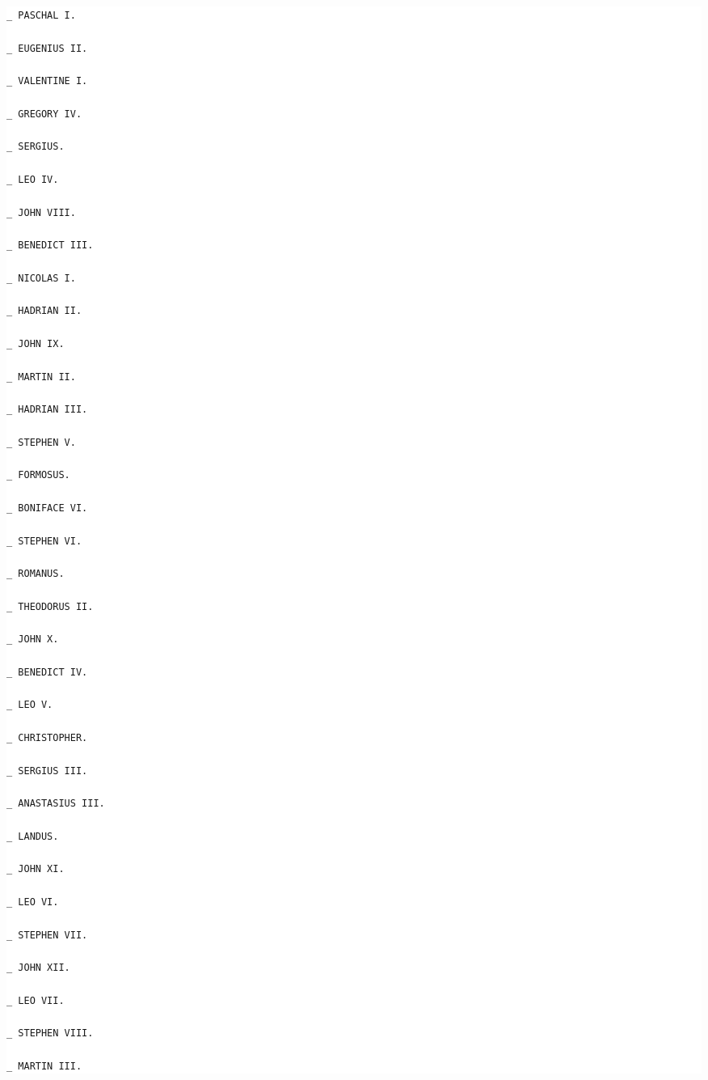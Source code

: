     _ PASCHAL I.

    _ EUGENIUS II.

    _ VALENTINE I.

    _ GREGORY IV.

    _ SERGIUS.

    _ LEO IV.

    _ JOHN VIII.

    _ BENEDICT III.

    _ NICOLAS I.

    _ HADRIAN II.

    _ JOHN IX.

    _ MARTIN II.

    _ HADRIAN III.

    _ STEPHEN V.

    _ FORMOSUS.

    _ BONIFACE VI.

    _ STEPHEN VI.

    _ ROMANUS.

    _ THEODORUS II.

    _ JOHN X.

    _ BENEDICT IV.

    _ LEO V.

    _ CHRISTOPHER.

    _ SERGIUS III.

    _ ANASTASIUS III.

    _ LANDUS.

    _ JOHN XI.

    _ LEO VI.

    _ STEPHEN VII.

    _ JOHN XII.

    _ LEO VII.

    _ STEPHEN VIII.

    _ MARTIN III.
